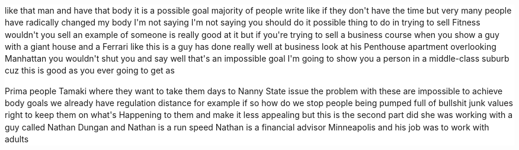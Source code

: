 like that man and have that body it is a possible goal majority of people write like if they don't have the time but very many people have radically changed my body I'm not saying I'm not saying you should do it possible thing to do in trying to sell Fitness wouldn't you sell an example of someone is really good at it but if you're trying to sell a business course when you show a guy with a giant house and a Ferrari like this is a guy has done really well at business look at his Penthouse apartment overlooking Manhattan you wouldn't shut you and say well that's an impossible goal I'm going to show you a person in a middle-class suburb cuz this is good as you ever going to get as

<timemark seconds="10526" />

Prima people Tamaki where they want to take them days to Nanny State issue the problem with these are impossible to achieve body goals we already have regulation distance for example if so how do we stop people being pumped full of bullshit junk values right to keep them on what's Happening to them and make it less appealing but this is the second part did she was working with a guy called Nathan Dungan and Nathan is a run speed Nathan is a financial advisor Minneapolis and his job was to work with adults

<timemark seconds="10586" />

